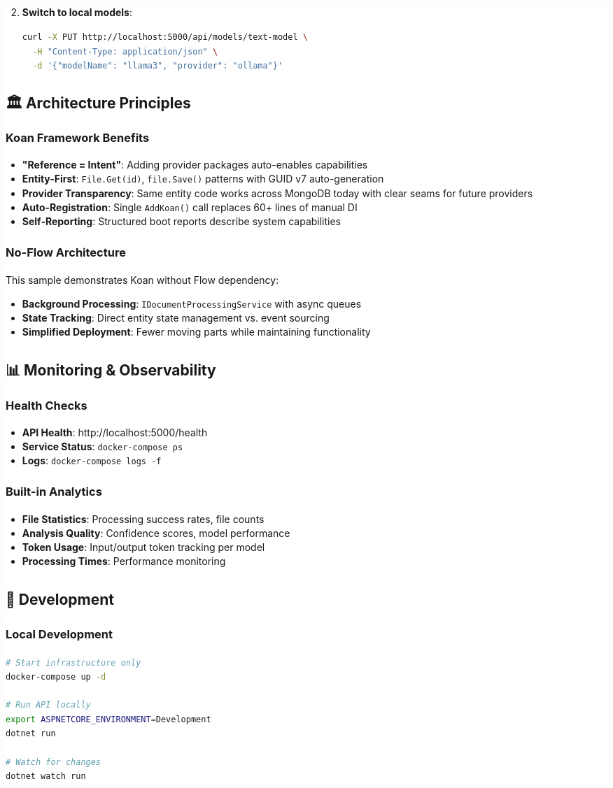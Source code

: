 2. **Switch to local models**:
   ```bash
   curl -X PUT http://localhost:5000/api/models/text-model \
     -H "Content-Type: application/json" \
     -d '{"modelName": "llama3", "provider": "ollama"}'
   ```

## 🏛️ Architecture Principles

### Koan Framework Benefits
- **"Reference = Intent"**: Adding provider packages auto-enables capabilities
- **Entity-First**: `File.Get(id)`, `file.Save()` patterns with GUID v7 auto-generation
- **Provider Transparency**: Same entity code works across MongoDB today with clear seams for future providers
- **Auto-Registration**: Single `AddKoan()` call replaces 60+ lines of manual DI
- **Self-Reporting**: Structured boot reports describe system capabilities

### No-Flow Architecture
This sample demonstrates Koan without Flow dependency:
- **Background Processing**: `IDocumentProcessingService` with async queues
- **State Tracking**: Direct entity state management vs. event sourcing
- **Simplified Deployment**: Fewer moving parts while maintaining functionality

## 📊 Monitoring & Observability

### Health Checks
- **API Health**: http://localhost:5000/health
- **Service Status**: `docker-compose ps`
- **Logs**: `docker-compose logs -f`

### Built-in Analytics
- **File Statistics**: Processing success rates, file counts
- **Analysis Quality**: Confidence scores, model performance
- **Token Usage**: Input/output token tracking per model
- **Processing Times**: Performance monitoring

## 🧪 Development

### Local Development
```bash
# Start infrastructure only
docker-compose up -d

# Run API locally
export ASPNETCORE_ENVIRONMENT=Development
dotnet run

# Watch for changes
dotnet watch run
```
